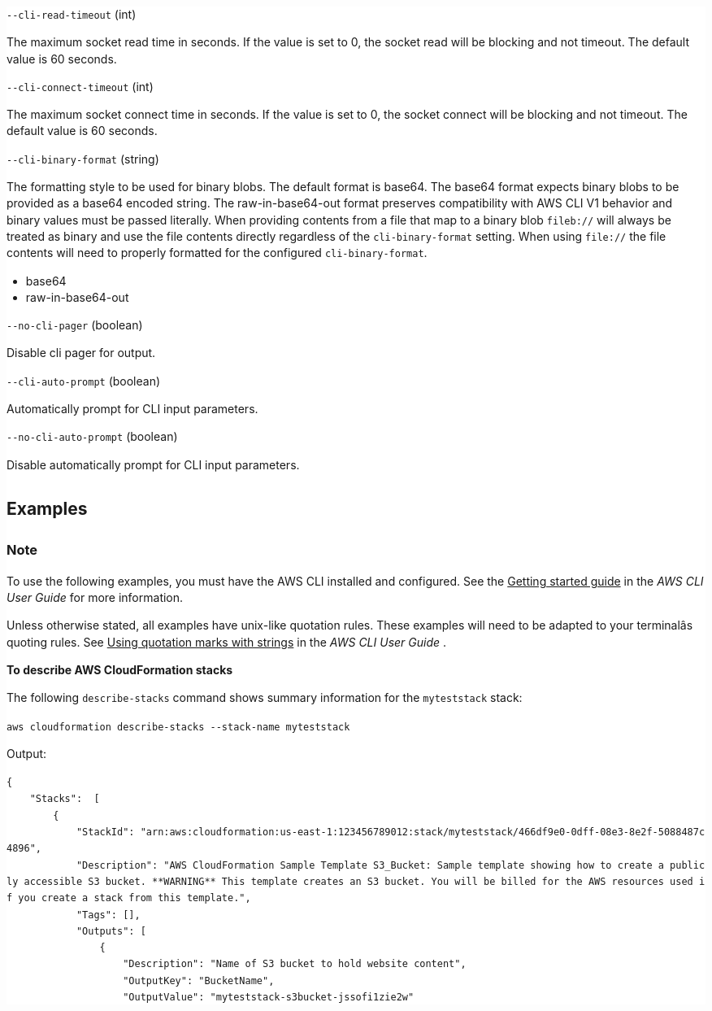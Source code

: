 `--cli-read-timeout` (int)

The maximum socket read time in seconds. If the value is set to 0, the socket read will be blocking and not timeout. The default value is 60 seconds.

`--cli-connect-timeout` (int)

The maximum socket connect time in seconds. If the value is set to 0, the socket connect will be blocking and not timeout. The default value is 60 seconds.

`--cli-binary-format` (string)

The formatting style to be used for binary blobs. The default format is base64. The base64 format expects binary blobs to be provided as a base64 encoded string. The raw-in-base64-out format preserves compatibility with AWS CLI V1 behavior and binary values must be passed literally. When providing contents from a file that map to a binary blob `fileb://` will always be treated as binary and use the file contents directly regardless of the `cli-binary-format` setting. When using `file://` the file contents will need to properly formatted for the configured `cli-binary-format`.

- base64
- raw-in-base64-out

`--no-cli-pager` (boolean)

Disable cli pager for output.

`--cli-auto-prompt` (boolean)

Automatically prompt for CLI input parameters.

`--no-cli-auto-prompt` (boolean)

Disable automatically prompt for CLI input parameters.

## Examples

### Note

To use the following examples, you must have the AWS CLI installed and configured. See the [Getting started guide](https://docs.aws.amazon.com/cli/latest/userguide/cli-chap-getting-started.html) in the *AWS CLI User Guide* for more information.

Unless otherwise stated, all examples have unix-like quotation rules. These examples will need to be adapted to your terminalâs quoting rules. See [Using quotation marks with strings](https://docs.aws.amazon.com/cli/latest/userguide/cli-usage-parameters-quoting-strings.html) in the *AWS CLI User Guide* .

**To describe AWS CloudFormation stacks**

The following `describe-stacks` command shows summary information for the `myteststack` stack:

```
aws cloudformation describe-stacks --stack-name myteststack
```

Output:

```
{
    "Stacks":  [
        {
            "StackId": "arn:aws:cloudformation:us-east-1:123456789012:stack/myteststack/466df9e0-0dff-08e3-8e2f-5088487c4896",
            "Description": "AWS CloudFormation Sample Template S3_Bucket: Sample template showing how to create a publicly accessible S3 bucket. **WARNING** This template creates an S3 bucket. You will be billed for the AWS resources used if you create a stack from this template.",
            "Tags": [],
            "Outputs": [
                {
                    "Description": "Name of S3 bucket to hold website content",
                    "OutputKey": "BucketName",
                    "OutputValue": "myteststack-s3bucket-jssofi1zie2w"
```